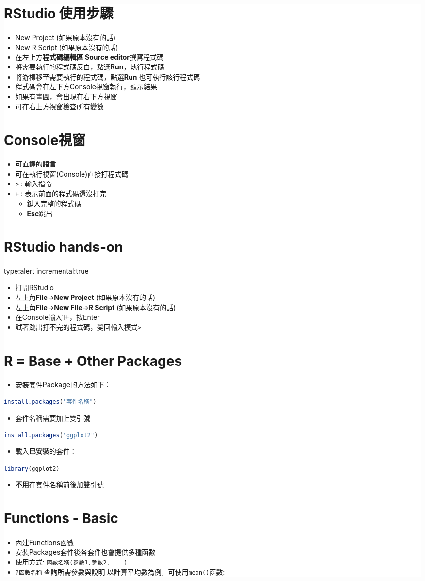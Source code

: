 
RStudio 使用步驟
========================================================
- New Project (如果原本沒有的話)
- New R Script (如果原本沒有的話)
- 在左上方**程式碼編輯區 Source editor**撰寫程式碼
- 將需要執行的程式碼反白，點選**Run**，執行程式碼
- 將游標移至需要執行的程式碼，點選**Run** 也可執行該行程式碼
- 程式碼會在左下方Console視窗執行，顯示結果
- 如果有畫圖，會出現在右下方視窗
- 可在右上方視窗檢查所有變數

Console視窗
========================================================
- 可直譯的語言
- 可在執行視窗(Console)直接打程式碼
- `>` : 輸入指令
- `+` : 表示前面的程式碼還沒打完
    - 鍵入完整的程式碼
    - **Esc**跳出

RStudio hands-on
====================================
type:alert
incremental:true

- 打開RStudio
- 左上角**File**->**New Project** (如果原本沒有的話)
- 左上角**File**->**New File**->**R Script** (如果原本沒有的話)
- 在Console輸入1+，按Enter
- 試著跳出打不完的程式碼，變回輸入模式`>`

R = Base + Other Packages
========================================================
- 安裝套件Package的方法如下：

```r
install.packages("套件名稱")
```

- 套件名稱需要加上雙引號

```r
install.packages("ggplot2")
```

- 載入**已安裝**的套件：

```r
library(ggplot2)
```

- **不用**在套件名稱前後加雙引號


Functions - Basic
========================================================
- 內建Functions函數
- 安裝Packages套件後各套件也會提供多種函數
- 使用方式: `函數名稱(參數1,參數2,....)`
- `?函數名稱` 查詢所需參數與說明
以計算平均數為例，可使用`mean()`函數:
